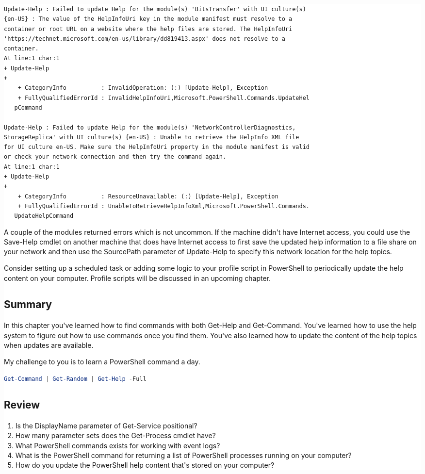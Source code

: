 ```Output
Update-Help : Failed to update Help for the module(s) 'BitsTransfer' with UI culture(s)
{en-US} : The value of the HelpInfoUri key in the module manifest must resolve to a
container or root URL on a website where the help files are stored. The HelpInfoUri
'https://technet.microsoft.com/en-us/library/dd819413.aspx' does not resolve to a
container.
At line:1 char:1
+ Update-Help
+
    + CategoryInfo          : InvalidOperation: (:) [Update-Help], Exception
    + FullyQualifiedErrorId : InvalidHelpInfoUri,Microsoft.PowerShell.Commands.UpdateHel
   pCommand

Update-Help : Failed to update Help for the module(s) 'NetworkControllerDiagnostics,
StorageReplica' with UI culture(s) {en-US} : Unable to retrieve the HelpInfo XML file
for UI culture en-US. Make sure the HelpInfoUri property in the module manifest is valid
or check your network connection and then try the command again.
At line:1 char:1
+ Update-Help
+
    + CategoryInfo          : ResourceUnavailable: (:) [Update-Help], Exception
    + FullyQualifiedErrorId : UnableToRetrieveHelpInfoXml,Microsoft.PowerShell.Commands.
   UpdateHelpCommand
```

A couple of the modules returned errors which is not uncommon. If the machine didn't have Internet
access, you could use the Save-Help cmdlet on another machine that does have Internet access to
first save the updated help information to a file share on your network and then use the SourcePath
parameter of Update-Help to specify this network location for the help topics.

Consider setting up a scheduled task or adding some logic to your profile script in PowerShell to
periodically update the help content on your computer. Profile scripts will be discussed in an
upcoming chapter.

## Summary

In this chapter you've learned how to find commands with both Get-Help and Get-Command. You've
learned how to use the help system to figure out how to use commands once you find them. You've also
learned how to update the content of the help topics when updates are available.

My challenge to you is to learn a PowerShell command a day.

```powershell
Get-Command | Get-Random | Get-Help -Full
```

## Review

1. Is the DisplayName parameter of Get-Service positional?
1. How many parameter sets does the Get-Process cmdlet have?
1. What PowerShell commands exists for working with event logs?
1. What is the PowerShell command for returning a list of PowerShell processes running on your computer?
1. How do you update the PowerShell help content that's stored on your computer?
